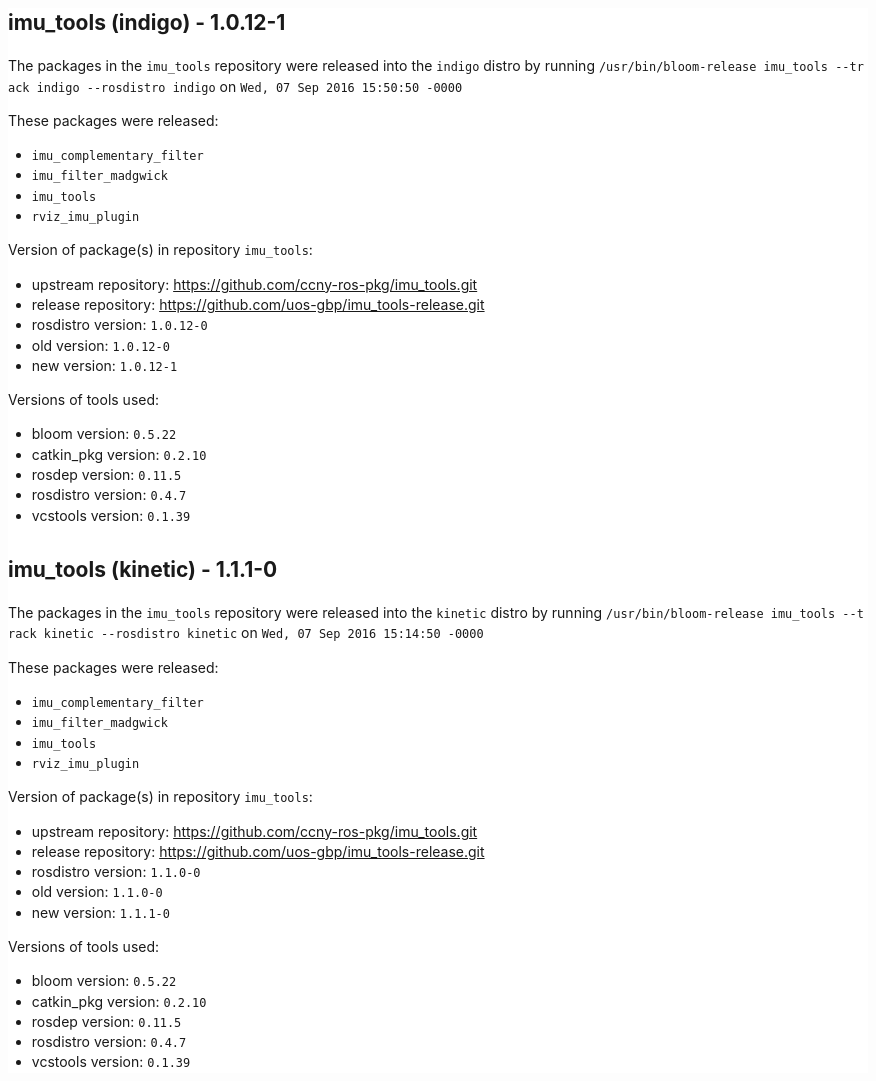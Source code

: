 
## imu_tools (indigo) - 1.0.12-1

The packages in the `imu_tools` repository were released into the `indigo` distro by running `/usr/bin/bloom-release imu_tools --track indigo --rosdistro indigo` on `Wed, 07 Sep 2016 15:50:50 -0000`

These packages were released:
- `imu_complementary_filter`
- `imu_filter_madgwick`
- `imu_tools`
- `rviz_imu_plugin`

Version of package(s) in repository `imu_tools`:

- upstream repository: https://github.com/ccny-ros-pkg/imu_tools.git
- release repository: https://github.com/uos-gbp/imu_tools-release.git
- rosdistro version: `1.0.12-0`
- old version: `1.0.12-0`
- new version: `1.0.12-1`

Versions of tools used:

- bloom version: `0.5.22`
- catkin_pkg version: `0.2.10`
- rosdep version: `0.11.5`
- rosdistro version: `0.4.7`
- vcstools version: `0.1.39`


## imu_tools (kinetic) - 1.1.1-0

The packages in the `imu_tools` repository were released into the `kinetic` distro by running `/usr/bin/bloom-release imu_tools --track kinetic --rosdistro kinetic` on `Wed, 07 Sep 2016 15:14:50 -0000`

These packages were released:
- `imu_complementary_filter`
- `imu_filter_madgwick`
- `imu_tools`
- `rviz_imu_plugin`

Version of package(s) in repository `imu_tools`:

- upstream repository: https://github.com/ccny-ros-pkg/imu_tools.git
- release repository: https://github.com/uos-gbp/imu_tools-release.git
- rosdistro version: `1.1.0-0`
- old version: `1.1.0-0`
- new version: `1.1.1-0`

Versions of tools used:

- bloom version: `0.5.22`
- catkin_pkg version: `0.2.10`
- rosdep version: `0.11.5`
- rosdistro version: `0.4.7`
- vcstools version: `0.1.39`
